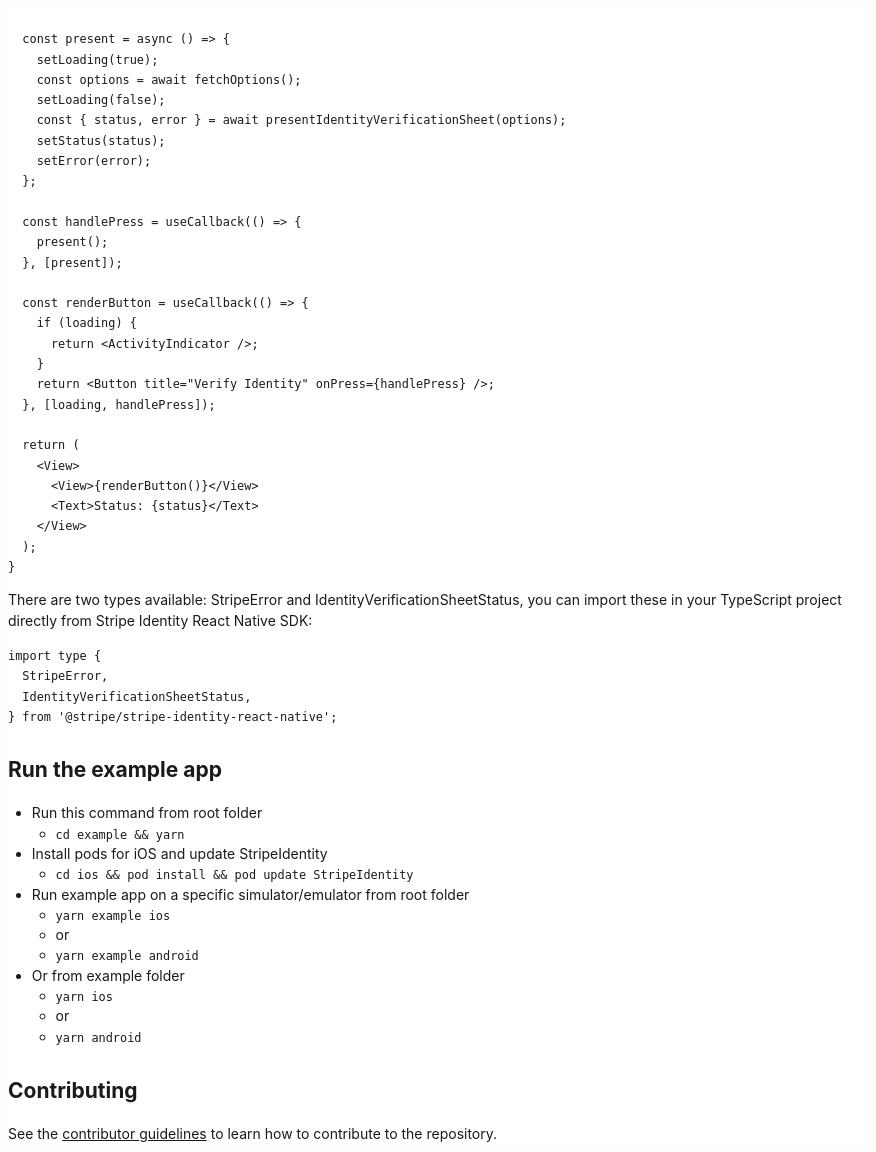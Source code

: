 ```tsx

  const present = async () => {
    setLoading(true);
    const options = await fetchOptions();
    setLoading(false);
    const { status, error } = await presentIdentityVerificationSheet(options);
    setStatus(status);
    setError(error);
  };

  const handlePress = useCallback(() => {
    present();
  }, [present]);

  const renderButton = useCallback(() => {
    if (loading) {
      return <ActivityIndicator />;
    }
    return <Button title="Verify Identity" onPress={handlePress} />;
  }, [loading, handlePress]);

  return (
    <View>
      <View>{renderButton()}</View>
      <Text>Status: {status}</Text>
    </View>
  );
}
```

There are two types available: StripeError and IdentityVerificationSheetStatus, you can import these in your TypeScript project directly from Stripe Identity React Native SDK:

```tsx
import type {
  StripeError,
  IdentityVerificationSheetStatus,
} from '@stripe/stripe-identity-react-native';
```

## Run the example app

- Run this command from root folder
  - `cd example && yarn`
- Install pods for iOS and update StripeIdentity
  - `cd ios && pod install && pod update StripeIdentity`
- Run example app on a specific simulator/emulator from root folder
  - `yarn example ios`
  - or
  - `yarn example android`
- Or from example folder
  - `yarn ios`
  - or
  - `yarn android`

## Contributing

See the [contributor guidelines](CONTRIBUTING.md) to learn how to contribute to the repository.
